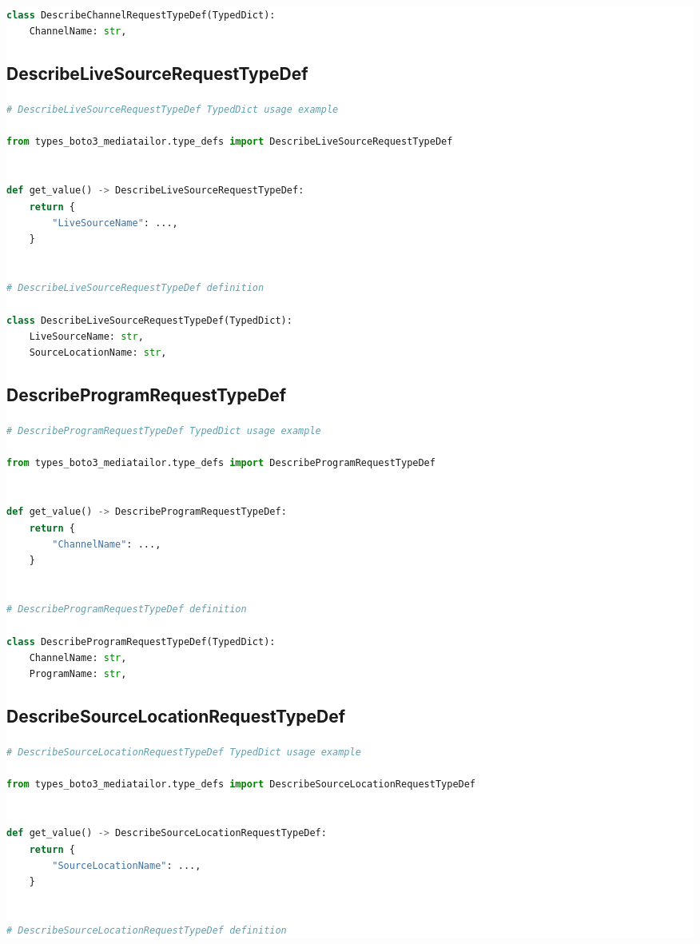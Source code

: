 ```python
class DescribeChannelRequestTypeDef(TypedDict):
    ChannelName: str,
```


## DescribeLiveSourceRequestTypeDef

```python
# DescribeLiveSourceRequestTypeDef TypedDict usage example

from types_boto3_mediatailor.type_defs import DescribeLiveSourceRequestTypeDef


def get_value() -> DescribeLiveSourceRequestTypeDef:
    return {
        "LiveSourceName": ...,
    }


# DescribeLiveSourceRequestTypeDef definition

class DescribeLiveSourceRequestTypeDef(TypedDict):
    LiveSourceName: str,
    SourceLocationName: str,
```


## DescribeProgramRequestTypeDef

```python
# DescribeProgramRequestTypeDef TypedDict usage example

from types_boto3_mediatailor.type_defs import DescribeProgramRequestTypeDef


def get_value() -> DescribeProgramRequestTypeDef:
    return {
        "ChannelName": ...,
    }


# DescribeProgramRequestTypeDef definition

class DescribeProgramRequestTypeDef(TypedDict):
    ChannelName: str,
    ProgramName: str,
```


## DescribeSourceLocationRequestTypeDef

```python
# DescribeSourceLocationRequestTypeDef TypedDict usage example

from types_boto3_mediatailor.type_defs import DescribeSourceLocationRequestTypeDef


def get_value() -> DescribeSourceLocationRequestTypeDef:
    return {
        "SourceLocationName": ...,
    }


# DescribeSourceLocationRequestTypeDef definition

```